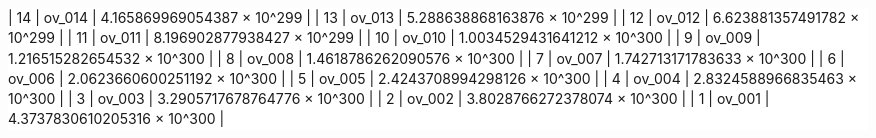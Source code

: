 | 14 | ov_014 | 4.165869969054387 × 10^299 |
| 13 | ov_013 | 5.288638868163876 × 10^299 |
| 12 | ov_012 | 6.623881357491782 × 10^299 |
| 11 | ov_011 | 8.196902877938427 × 10^299 |
| 10 | ov_010 | 1.0034529431641212 × 10^300 |
| 9 | ov_009 | 1.216515282654532 × 10^300 |
| 8 | ov_008 | 1.4618786262090576 × 10^300 |
| 7 | ov_007 | 1.742713171783633 × 10^300 |
| 6 | ov_006 | 2.0623660600251192 × 10^300 |
| 5 | ov_005 | 2.4243708994298126 × 10^300 |
| 4 | ov_004 | 2.8324588966835463 × 10^300 |
| 3 | ov_003 | 3.2905717678764776 × 10^300 |
| 2 | ov_002 | 3.8028766272378074 × 10^300 |
| 1 | ov_001 | 4.3737830610205316 × 10^300 |

